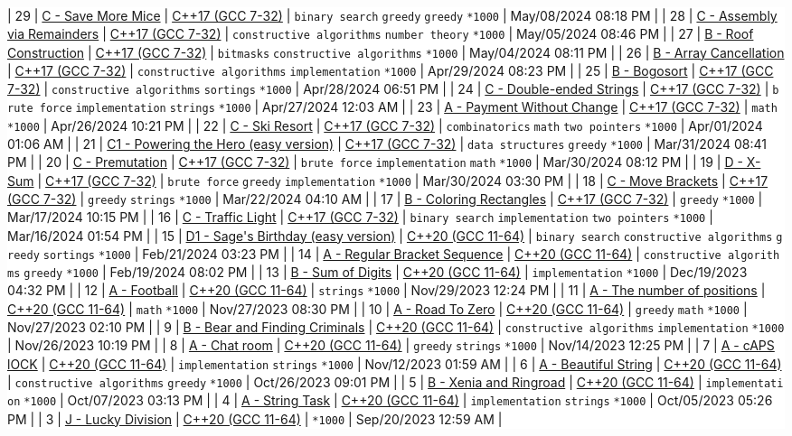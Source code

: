 | 29 | [C - Save More Mice](https://codeforces.com/contest/1593/problem/C) | [C++17 (GCC 7-32)](https://codeforces.com/contest/1593/submission/260011618) | `binary search` `greedy` `greedy` `*1000` | May/08/2024 08:18 PM |
| 28 | [C - Assembly via Remainders](https://codeforces.com/contest/1968/problem/C) | [C++17 (GCC 7-32)](https://codeforces.com/contest/1968/submission/259647375) | `constructive algorithms` `number theory` `*1000` | May/05/2024 08:46 PM |
| 27 | [B - Roof Construction](https://codeforces.com/contest/1632/problem/B) | [C++17 (GCC 7-32)](https://codeforces.com/contest/1632/submission/259518868) | `bitmasks` `constructive algorithms` `*1000` | May/04/2024 08:11 PM |
| 26 | [B - Array Cancellation](https://codeforces.com/contest/1405/problem/B) | [C++17 (GCC 7-32)](https://codeforces.com/contest/1405/submission/258702292) | `constructive algorithms` `implementation` `*1000` | Apr/29/2024 08:23 PM |
| 25 | [B - Bogosort](https://codeforces.com/contest/1312/problem/B) | [C++17 (GCC 7-32)](https://codeforces.com/contest/1312/submission/258564116) | `constructive algorithms` `sortings` `*1000` | Apr/28/2024 06:51 PM |
| 24 | [C - Double-ended Strings](https://codeforces.com/contest/1506/problem/C) | [C++17 (GCC 7-32)](https://codeforces.com/contest/1506/submission/258275020) | `brute force` `implementation` `strings` `*1000` | Apr/27/2024 12:03 AM |
| 23 | [A - Payment Without Change](https://codeforces.com/contest/1256/problem/A) | [C++17 (GCC 7-32)](https://codeforces.com/contest/1256/submission/258262603) | `math` `*1000` | Apr/26/2024 10:21 PM |
| 22 | [C - Ski Resort](https://codeforces.com/contest/1840/problem/C) | [C++17 (GCC 7-32)](https://codeforces.com/contest/1840/submission/254343335) | `combinatorics` `math` `two pointers` `*1000` | Apr/01/2024 01:06 AM |
| 21 | [C1 - Powering the Hero (easy version)](https://codeforces.com/contest/1800/problem/C1) | [C++17 (GCC 7-32)](https://codeforces.com/contest/1800/submission/254315593) | `data structures` `greedy` `*1000` | Mar/31/2024 08:41 PM |
| 20 | [C - Premutation](https://codeforces.com/contest/1790/problem/C) | [C++17 (GCC 7-32)](https://codeforces.com/contest/1790/submission/254114430) | `brute force` `implementation` `math` `*1000` | Mar/30/2024 08:12 PM |
| 19 | [D - X-Sum](https://codeforces.com/contest/1676/problem/D) | [C++17 (GCC 7-32)](https://codeforces.com/contest/1676/submission/254076147) | `brute force` `greedy` `implementation` `*1000` | Mar/30/2024 03:30 PM |
| 18 | [C - Move Brackets](https://codeforces.com/contest/1374/problem/C) | [C++17 (GCC 7-32)](https://codeforces.com/contest/1374/submission/252656537) | `greedy` `strings` `*1000` | Mar/22/2024 04:10 AM |
| 17 | [B - Coloring Rectangles](https://codeforces.com/contest/1589/problem/B) | [C++17 (GCC 7-32)](https://codeforces.com/contest/1589/submission/251964233) | `greedy` `*1000` | Mar/17/2024 10:15 PM |
| 16 | [C - Traffic Light](https://codeforces.com/contest/1744/problem/C) | [C++17 (GCC 7-32)](https://codeforces.com/contest/1744/submission/251641168) | `binary search` `implementation` `two pointers` `*1000` | Mar/16/2024 01:54 PM |
| 15 | [D1 - Sage's Birthday (easy version)](https://codeforces.com/contest/1419/problem/D1) | [C++20 (GCC 11-64)](https://codeforces.com/contest/1419/submission/247590893) | `binary search` `constructive algorithms` `greedy` `sortings` `*1000` | Feb/21/2024 03:23 PM |
| 14 | [A - Regular Bracket Sequence](https://codeforces.com/contest/1469/problem/A) | [C++20 (GCC 11-64)](https://codeforces.com/contest/1469/submission/247215848) | `constructive algorithms` `greedy` `*1000` | Feb/19/2024 08:02 PM |
| 13 | [B - Sum of Digits](https://codeforces.com/contest/102/problem/B) | [C++20 (GCC 11-64)](https://codeforces.com/contest/102/submission/237910076) | `implementation` `*1000` | Dec/19/2023 04:32 PM |
| 12 | [A - Football](https://codeforces.com/contest/43/problem/A) | [C++20 (GCC 11-64)](https://codeforces.com/contest/43/submission/234880782) | `strings` `*1000` | Nov/29/2023 12:24 PM |
| 11 | [A - The number of positions](https://codeforces.com/contest/124/problem/A) | [C++20 (GCC 11-64)](https://codeforces.com/contest/124/submission/234599922) | `math` `*1000` | Nov/27/2023 08:30 PM |
| 10 | [A - Road To Zero](https://codeforces.com/contest/1342/problem/A) | [C++20 (GCC 11-64)](https://codeforces.com/contest/1342/submission/234554690) | `greedy` `math` `*1000` | Nov/27/2023 02:10 PM |
| 9 | [B - Bear and Finding Criminals](https://codeforces.com/contest/680/problem/B) | [C++20 (GCC 11-64)](https://codeforces.com/contest/680/submission/234477738) | `constructive algorithms` `implementation` `*1000` | Nov/26/2023 10:19 PM |
| 8 | [A - Chat room](https://codeforces.com/contest/58/problem/A) | [C++20 (GCC 11-64)](https://codeforces.com/contest/58/submission/232709224) | `greedy` `strings` `*1000` | Nov/14/2023 12:25 PM |
| 7 | [A - cAPS lOCK](https://codeforces.com/contest/131/problem/A) | [C++20 (GCC 11-64)](https://codeforces.com/contest/131/submission/232430796) | `implementation` `strings` `*1000` | Nov/12/2023 01:59 AM |
| 6 | [A - Beautiful String](https://codeforces.com/contest/1265/problem/A) | [C++20 (GCC 11-64)](https://codeforces.com/contest/1265/submission/229888046) | `constructive algorithms` `greedy` `*1000` | Oct/26/2023 09:01 PM |
| 5 | [B - Xenia and Ringroad](https://codeforces.com/contest/339/problem/B) | [C++20 (GCC 11-64)](https://codeforces.com/contest/339/submission/226983891) | `implementation` `*1000` | Oct/07/2023 03:13 PM |
| 4 | [A - String Task](https://codeforces.com/contest/118/problem/A) | [C++20 (GCC 11-64)](https://codeforces.com/contest/118/submission/226726768) | `implementation` `strings` `*1000` | Oct/05/2023 05:26 PM |
| 3 | [J - Lucky Division](https://codeforces.com/contest/223206/problem/J) | [C++20 (GCC 11-64)](https://codeforces.com/contest/223206/submission/224084804) | `*1000` | Sep/20/2023 12:59 AM |